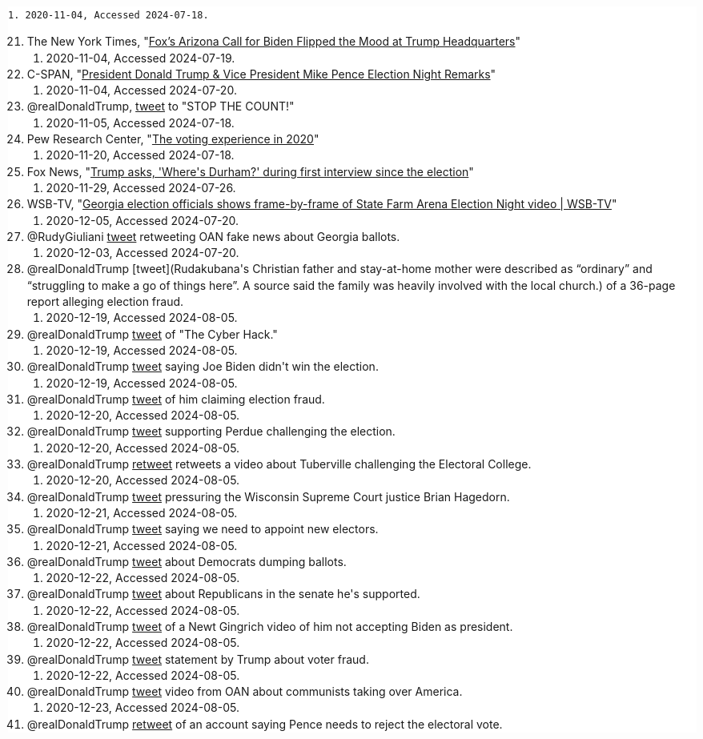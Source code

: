 	1. 2020-11-04, Accessed 2024-07-18.
21. The New York Times, "[Fox’s Arizona Call for Biden Flipped the Mood at Trump Headquarters](https://www.nytimes.com/2020/11/04/us/politics/trump-fox-news-arizona.html)"
	1. 2020-11-04, Accessed 2024-07-19.
22. C-SPAN, "[President Donald Trump & Vice President Mike Pence Election Night Remarks](https://www.youtube.com/watch?v=duE8tnrSmNc&t=442s)"
	1. 2020-11-04, Accessed 2024-07-20.
23. @realDonaldTrump, [tweet](https://x.com/realDonaldTrump/status/1324353932022480896) to "STOP THE COUNT!"
	1. 2020-11-05, Accessed 2024-07-18.
24. Pew Research Center, "[The voting experience in 2020](https://www.pewresearch.org/politics/2020/11/20/the-voting-experience-in-2020/)"
	1. 2020-11-20, Accessed 2024-07-18.
25. Fox News, "[Trump asks, 'Where's Durham?' during first interview since the election](https://www.youtube.com/watch?v=szStcNBIL68)"
	1. 2020-11-29, Accessed 2024-07-26.
26. WSB-TV, "[Georgia election officials shows frame-by-frame of State Farm Arena Election Night video | WSB-TV](https://www.youtube.com/watch?v=h-9jFuieH_U)"
	1. 2020-12-05, Accessed 2024-07-20.
27. @RudyGiuliani [tweet](https://x.com/RudyGiuliani/status/1334585579510652928) retweeting OAN fake news about Georgia ballots.
	1. 2020-12-03, Accessed 2024-07-20.
28. @realDonaldTrump [tweet](Rudakubana's Christian father and stay-at-home mother were described as “ordinary” and “struggling to make a go of things here”. A source said the family was heavily involved with the local church.) of a 36-page report alleging election fraud.
	1. 2020-12-19, Accessed 2024-08-05.
29. @realDonaldTrump [tweet](https://x.com/realDonaldTrump/status/1340333618691002368) of "The Cyber Hack."
	1. 2020-12-19, Accessed 2024-08-05.
30. @realDonaldTrump [tweet](https://x.com/realDonaldTrump/status/1340386251866828802) saying Joe Biden didn't win the election.
	1. 2020-12-19, Accessed 2024-08-05.
31. @realDonaldTrump [tweet](https://x.com/realDonaldTrump/status/1340529063799246848) of him claiming election fraud.
	1. 2020-12-20, Accessed 2024-08-05.
32. @realDonaldTrump [tweet](https://x.com/realDonaldTrump/status/1340696207560220678) supporting Perdue challenging the election.
	1. 2020-12-20, Accessed 2024-08-05.
33. @realDonaldTrump [retweet](https://x.com/lawindsor/status/1339580775566602240) retweets a video about Tuberville challenging the Electoral College.
	1. 2020-12-20, Accessed 2024-08-05.
34. @realDonaldTrump [tweet](https://x.com/realDonaldTrump/status/1341138407460925440) pressuring the Wisconsin Supreme Court justice Brian Hagedorn.
	1. 2020-12-21, Accessed 2024-08-05.
35. @realDonaldTrump [tweet](https://x.com/realDonaldTrump/status/1341169419259531265) saying we need to appoint new electors.
	1. 2020-12-21, Accessed 2024-08-05.
36. @realDonaldTrump [tweet](https://x.com/realDonaldTrump/status/1341405487057821698) about Democrats dumping ballots.
	1. 2020-12-22, Accessed 2024-08-05.
37. @realDonaldTrump [tweet](https://x.com/realDonaldTrump/status/1341547750710800385) about Republicans in the senate he's supported.
	1. 2020-12-22, Accessed 2024-08-05.
38. @realDonaldTrump [tweet](https://x.com/realDonaldTrump/status/1341553610996543494) of a Newt Gingrich video of him not accepting Biden as president.
	1. 2020-12-22, Accessed 2024-08-05.
39. @realDonaldTrump [tweet](https://x.com/realDonaldTrump/status/1341565405509394440) statement by Trump about voter fraud.
	1. 2020-12-22, Accessed 2024-08-05.
40. @realDonaldTrump [tweet](https://x.com/realDonaldTrump/status/1341948764068704256) video from OAN about communists taking over America.
	1. 2020-12-23, Accessed 2024-08-05.
41. @realDonaldTrump [retweet](https://web.archive.org/web/20201224004034/https://twitter.com/Raiklin/status/1341520753984942081) of an account saying Pence needs to reject the electoral vote.